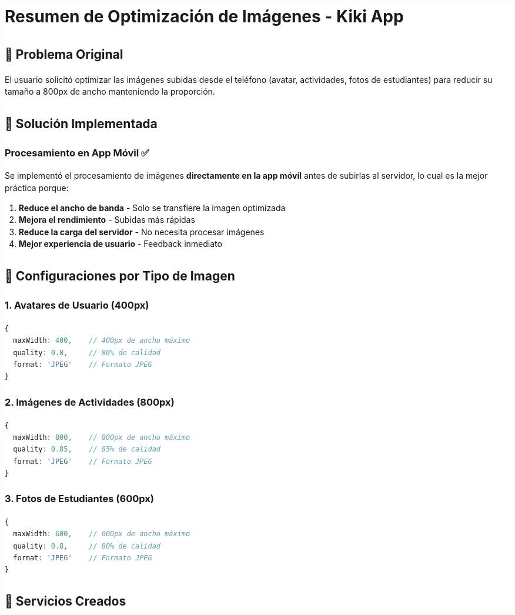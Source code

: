 # Resumen de Optimización de Imágenes - Kiki App

## 🎯 **Problema Original**

El usuario solicitó optimizar las imágenes subidas desde el teléfono (avatar, actividades, fotos de estudiantes) para reducir su tamaño a 800px de ancho manteniendo la proporción.

## 🚀 **Solución Implementada**

### **Procesamiento en App Móvil** ✅
Se implementó el procesamiento de imágenes **directamente en la app móvil** antes de subirlas al servidor, lo cual es la mejor práctica porque:

1. **Reduce el ancho de banda** - Solo se transfiere la imagen optimizada
2. **Mejora el rendimiento** - Subidas más rápidas
3. **Reduce la carga del servidor** - No necesita procesar imágenes
4. **Mejor experiencia de usuario** - Feedback inmediato

## 📱 **Configuraciones por Tipo de Imagen**

### 1. **Avatares de Usuario** (400px)
```typescript
{
  maxWidth: 400,    // 400px de ancho máximo
  quality: 0.8,     // 80% de calidad
  format: 'JPEG'    // Formato JPEG
}
```

### 2. **Imágenes de Actividades** (800px)
```typescript
{
  maxWidth: 800,    // 800px de ancho máximo
  quality: 0.85,    // 85% de calidad
  format: 'JPEG'    // Formato JPEG
}
```

### 3. **Fotos de Estudiantes** (600px)
```typescript
{
  maxWidth: 600,    // 600px de ancho máximo
  quality: 0.8,     // 80% de calidad
  format: 'JPEG'    // Formato JPEG
}
```

## 🔧 **Servicios Creados**
